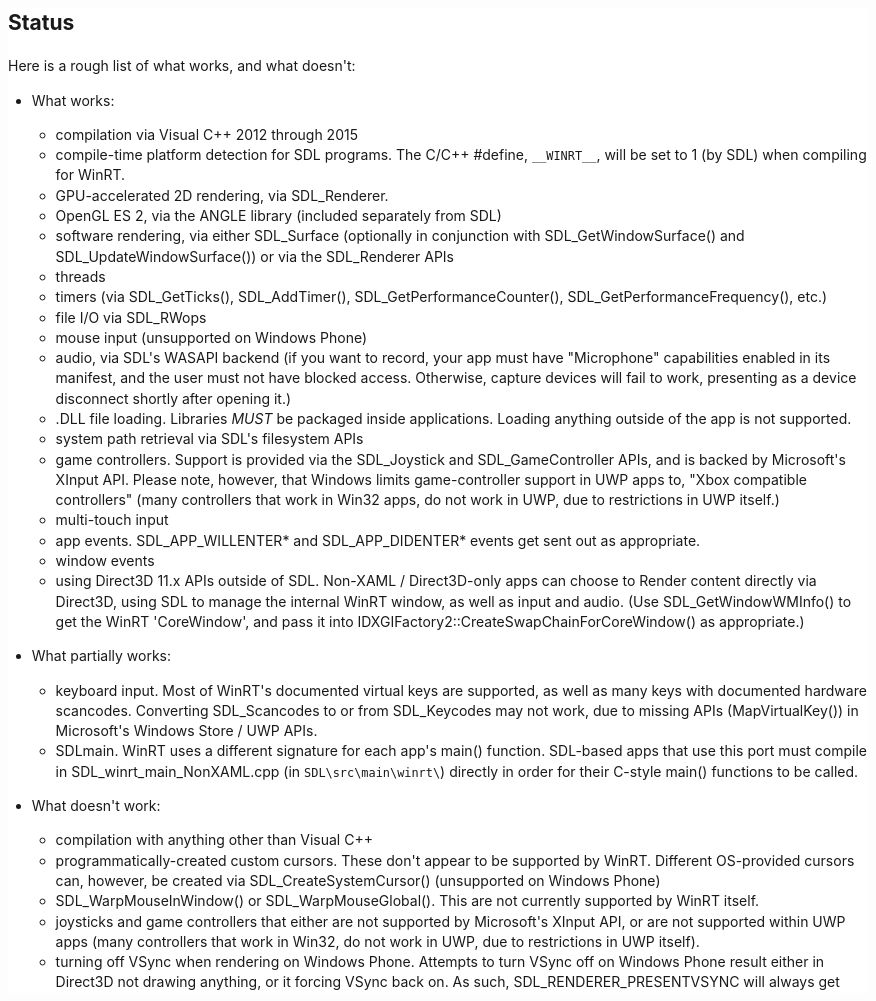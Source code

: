 
Status
------

Here is a rough list of what works, and what doesn't:

* What works:
  * compilation via Visual C++ 2012 through 2015
  * compile-time platform detection for SDL programs.  The C/C++ #define,
    `__WINRT__`, will be set to 1 (by SDL) when compiling for WinRT.
  * GPU-accelerated 2D rendering, via SDL_Renderer.
  * OpenGL ES 2, via the ANGLE library (included separately from SDL)
  * software rendering, via either SDL_Surface (optionally in conjunction with
    SDL_GetWindowSurface() and SDL_UpdateWindowSurface()) or via the
    SDL_Renderer APIs
  * threads
  * timers (via SDL_GetTicks(), SDL_AddTimer(), SDL_GetPerformanceCounter(),
    SDL_GetPerformanceFrequency(), etc.)
  * file I/O via SDL_RWops
  * mouse input  (unsupported on Windows Phone)
  * audio, via SDL's WASAPI backend (if you want to record, your app must 
    have "Microphone" capabilities enabled in its manifest, and the user must 
    not have blocked access. Otherwise, capture devices will fail to work,
    presenting as a device disconnect shortly after opening it.)
  * .DLL file loading.  Libraries *MUST* be packaged inside applications.  Loading
    anything outside of the app is not supported.
  * system path retrieval via SDL's filesystem APIs
  * game controllers.  Support is provided via the SDL_Joystick and
    SDL_GameController APIs, and is backed by Microsoft's XInput API.  Please
    note, however, that Windows limits game-controller support in UWP apps to,
    "Xbox compatible controllers" (many controllers that work in Win32 apps,
    do not work in UWP, due to restrictions in UWP itself.) 
  * multi-touch input
  * app events.  SDL_APP_WILLENTER* and SDL_APP_DIDENTER* events get sent out as
    appropriate.
  * window events
  * using Direct3D 11.x APIs outside of SDL.  Non-XAML / Direct3D-only apps can
    choose to Render content directly via Direct3D, using SDL to manage the
    internal WinRT window, as well as input and audio.  (Use
    SDL_GetWindowWMInfo() to get the WinRT 'CoreWindow', and pass it into
    IDXGIFactory2::CreateSwapChainForCoreWindow() as appropriate.)

* What partially works:
  * keyboard input.  Most of WinRT's documented virtual keys are supported, as
    well as many keys with documented hardware scancodes.  Converting
    SDL_Scancodes to or from SDL_Keycodes may not work, due to missing APIs
    (MapVirtualKey()) in Microsoft's Windows Store / UWP APIs.
  * SDLmain.  WinRT uses a different signature for each app's main() function.
    SDL-based apps that use this port must compile in SDL_winrt_main_NonXAML.cpp
    (in `SDL\src\main\winrt\`) directly in order for their C-style main()
    functions to be called.

* What doesn't work:
  * compilation with anything other than Visual C++
  * programmatically-created custom cursors.  These don't appear to be supported
    by WinRT.  Different OS-provided cursors can, however, be created via
    SDL_CreateSystemCursor() (unsupported on Windows Phone)
  * SDL_WarpMouseInWindow() or SDL_WarpMouseGlobal().  This are not currently
    supported by WinRT itself.
  * joysticks and game controllers that either are not supported by
    Microsoft's XInput API, or are not supported within UWP apps (many
    controllers that work in Win32, do not work in UWP, due to restrictions in
    UWP itself).
  * turning off VSync when rendering on Windows Phone.  Attempts to turn VSync
    off on Windows Phone result either in Direct3D not drawing anything, or it
    forcing VSync back on.  As such, SDL_RENDERER_PRESENTVSYNC will always get